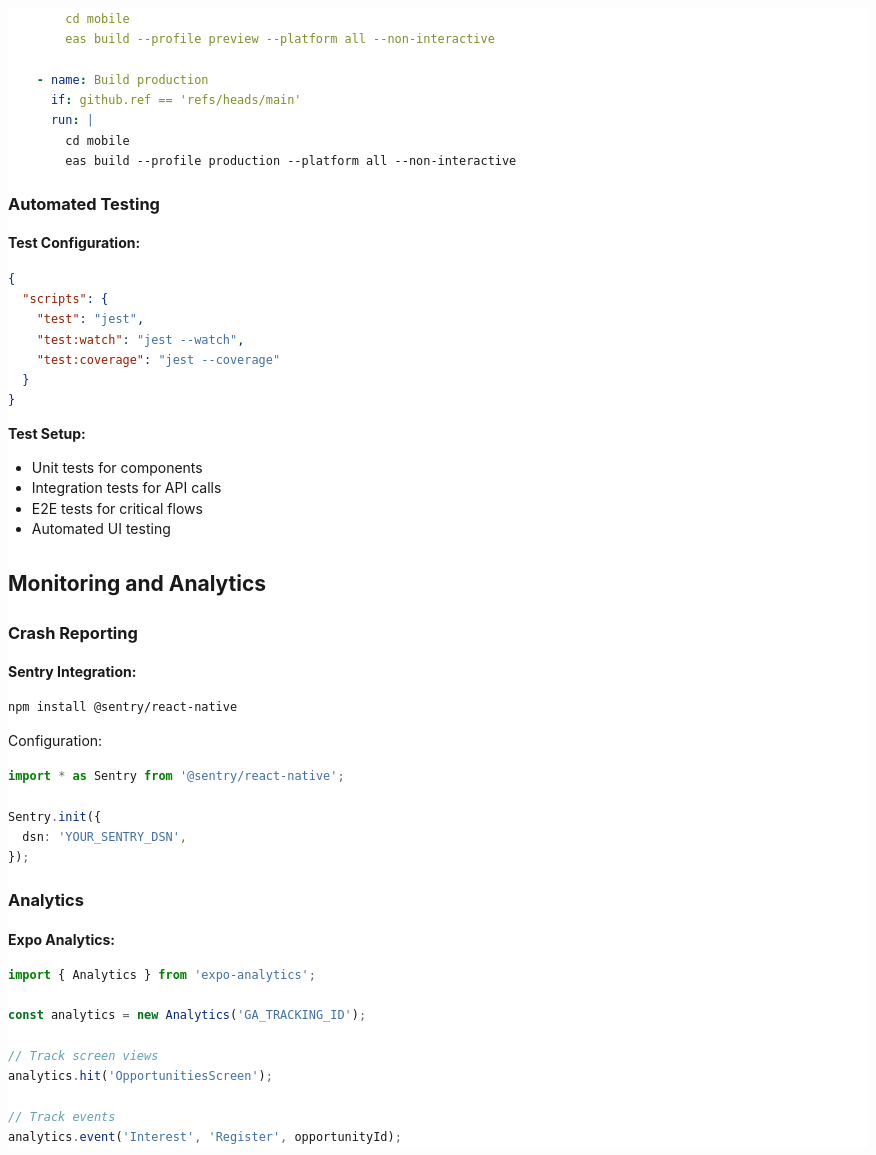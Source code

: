 ```yaml
        cd mobile
        eas build --profile preview --platform all --non-interactive
    
    - name: Build production
      if: github.ref == 'refs/heads/main'
      run: |
        cd mobile
        eas build --profile production --platform all --non-interactive
```

### Automated Testing

**Test Configuration:**
```json
{
  "scripts": {
    "test": "jest",
    "test:watch": "jest --watch",
    "test:coverage": "jest --coverage"
  }
}
```

**Test Setup:**
- Unit tests for components
- Integration tests for API calls
- E2E tests for critical flows
- Automated UI testing

## Monitoring and Analytics

### Crash Reporting

**Sentry Integration:**
```bash
npm install @sentry/react-native
```

Configuration:
```typescript
import * as Sentry from '@sentry/react-native';

Sentry.init({
  dsn: 'YOUR_SENTRY_DSN',
});
```

### Analytics

**Expo Analytics:**
```typescript
import { Analytics } from 'expo-analytics';

const analytics = new Analytics('GA_TRACKING_ID');

// Track screen views
analytics.hit('OpportunitiesScreen');

// Track events
analytics.event('Interest', 'Register', opportunityId);
```
